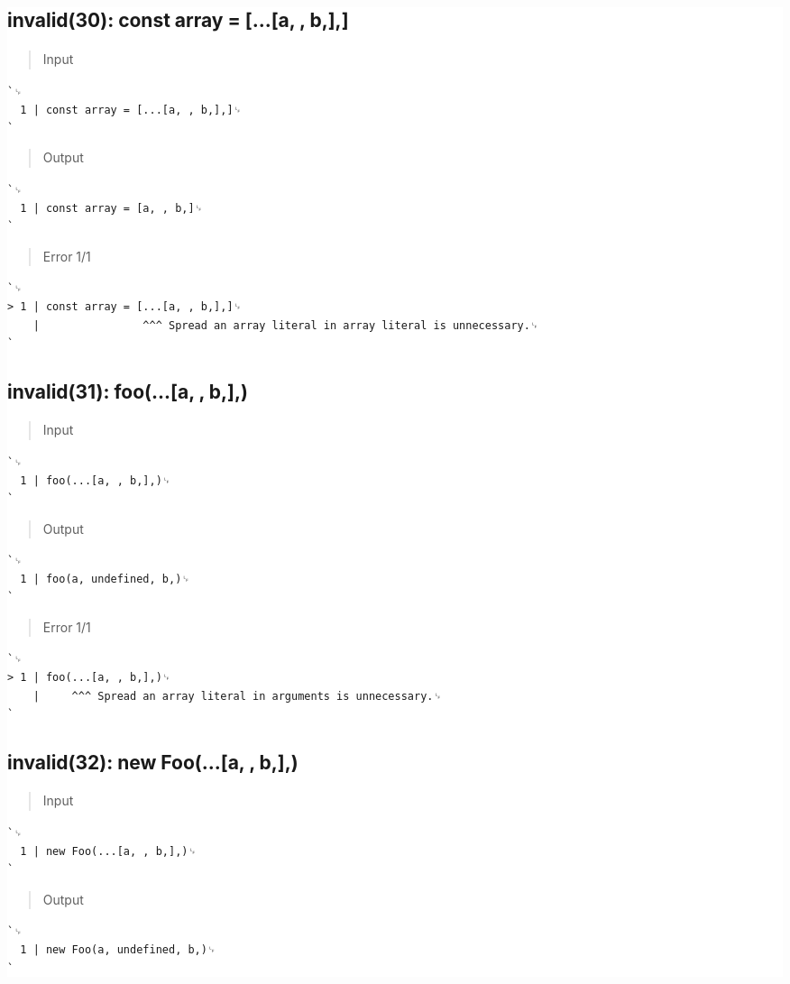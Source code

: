 ## invalid(30): const array = [...[a, , b,],]

> Input

    `␊
      1 | const array = [...[a, , b,],]␊
    `

> Output

    `␊
      1 | const array = [a, , b,]␊
    `

> Error 1/1

    `␊
    > 1 | const array = [...[a, , b,],]␊
        |                ^^^ Spread an array literal in array literal is unnecessary.␊
    `

## invalid(31): foo(...[a, , b,],)

> Input

    `␊
      1 | foo(...[a, , b,],)␊
    `

> Output

    `␊
      1 | foo(a, undefined, b,)␊
    `

> Error 1/1

    `␊
    > 1 | foo(...[a, , b,],)␊
        |     ^^^ Spread an array literal in arguments is unnecessary.␊
    `

## invalid(32): new Foo(...[a, , b,],)

> Input

    `␊
      1 | new Foo(...[a, , b,],)␊
    `

> Output

    `␊
      1 | new Foo(a, undefined, b,)␊
    `
